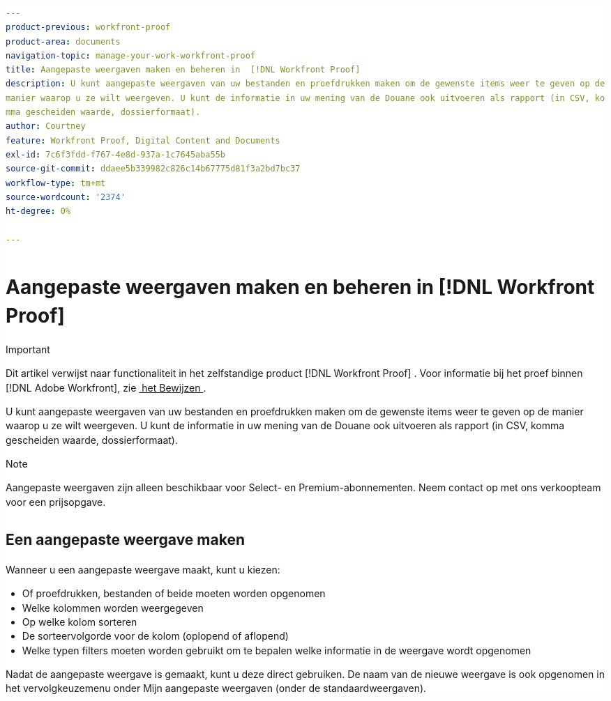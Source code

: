 ```yaml
---
product-previous: workfront-proof
product-area: documents
navigation-topic: manage-your-work-workfront-proof
title: Aangepaste weergaven maken en beheren in  [!DNL Workfront Proof]
description: U kunt aangepaste weergaven van uw bestanden en proefdrukken maken om de gewenste items weer te geven op de manier waarop u ze wilt weergeven. U kunt de informatie in uw mening van de Douane ook uitvoeren als rapport (in CSV, komma gescheiden waarde, dossierformaat).
author: Courtney
feature: Workfront Proof, Digital Content and Documents
exl-id: 7c6f3fdd-f767-4e8d-937a-1c7645aba55b
source-git-commit: ddaee5b339982c826c14b67775d81f3a2bd7bc37
workflow-type: tm+mt
source-wordcount: '2374'
ht-degree: 0%

---
```


# Aangepaste weergaven maken en beheren in [!DNL Workfront Proof]

>[!IMPORTANT]
>
>Dit artikel verwijst naar functionaliteit in het zelfstandige product [!DNL Workfront Proof] . Voor informatie bij het proef binnen [!DNL Adobe Workfront], zie [&#x200B; het Bewijzen &#x200B;](../../../review-and-approve-work/proofing/proofing.md).

U kunt aangepaste weergaven van uw bestanden en proefdrukken maken om de gewenste items weer te geven op de manier waarop u ze wilt weergeven. U kunt de informatie in uw mening van de Douane ook uitvoeren als rapport (in CSV, komma gescheiden waarde, dossierformaat).

>[!NOTE]
>
>Aangepaste weergaven zijn alleen beschikbaar voor Select- en Premium-abonnementen. Neem contact op met ons verkoopteam voor een prijsopgave.

## Een aangepaste weergave maken

Wanneer u een aangepaste weergave maakt, kunt u kiezen:

* Of proefdrukken, bestanden of beide moeten worden opgenomen
* Welke kolommen worden weergegeven
* Op welke kolom sorteren
* De sorteervolgorde voor de kolom (oplopend of aflopend)
* Welke typen filters moeten worden gebruikt om te bepalen welke informatie in de weergave wordt opgenomen

Nadat de aangepaste weergave is gemaakt, kunt u deze direct gebruiken. De naam van de nieuwe weergave is ook opgenomen in het vervolgkeuzemenu onder Mijn aangepaste weergaven (onder de standaardweergaven).
